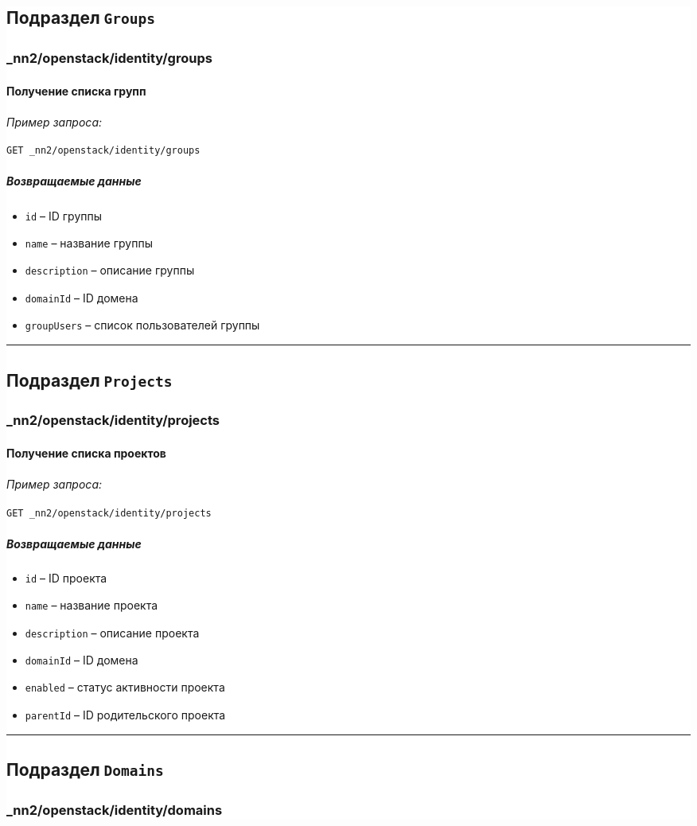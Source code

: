 
## Подраздел `Groups`

### _nn2/openstack/identity/groups

#### Получение списка групп

_Пример запроса:_

```http request
GET _nn2/openstack/identity/groups
```

##### Возвращаемые данные

- `id` – ID группы

- `name` – название группы

- `description` – описание группы

- `domainId` – ID домена

- `groupUsers` – список пользователей группы

---

## Подраздел `Projects`

### _nn2/openstack/identity/projects

#### Получение списка проектов

_Пример запроса:_

```http request
GET _nn2/openstack/identity/projects
```

##### Возвращаемые данные

- `id` – ID проекта

- `name` – название проекта

- `description` – описание проекта

- `domainId` – ID домена

- `enabled` – статус активности проекта

- `parentId` – ID родительского проекта

---

## Подраздел `Domains`

### _nn2/openstack/identity/domains
